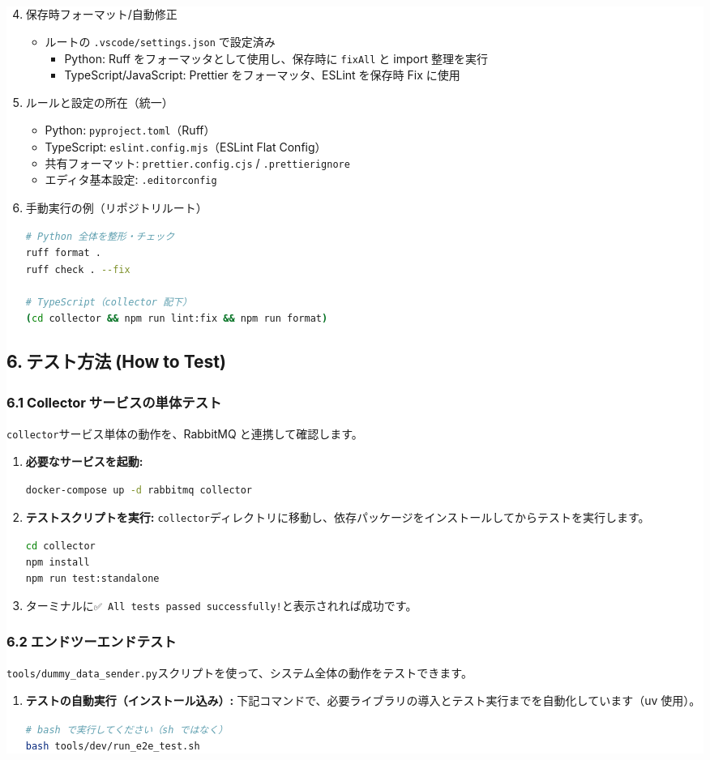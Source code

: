 4. 保存時フォーマット/自動修正

   - ルートの `.vscode/settings.json` で設定済み
     - Python: Ruff をフォーマッタとして使用し、保存時に `fixAll` と import 整理を実行
     - TypeScript/JavaScript: Prettier をフォーマッタ、ESLint を保存時 Fix に使用

5. ルールと設定の所在（統一）

   - Python: `pyproject.toml`（Ruff）
   - TypeScript: `eslint.config.mjs`（ESLint Flat Config）
   - 共有フォーマット: `prettier.config.cjs` / `.prettierignore`
   - エディタ基本設定: `.editorconfig`

6. 手動実行の例（リポジトリルート）

   ```bash
   # Python 全体を整形・チェック
   ruff format .
   ruff check . --fix

   # TypeScript（collector 配下）
   (cd collector && npm run lint:fix && npm run format)
   ```

## 6\. テスト方法 (How to Test)

### 6.1 Collector サービスの単体テスト

`collector`サービス単体の動作を、RabbitMQ と連携して確認します。

1. **必要なサービスを起動:**

   ```bash
   docker-compose up -d rabbitmq collector
   ```

2. **テストスクリプトを実行:**
   `collector`ディレクトリに移動し、依存パッケージをインストールしてからテストを実行します。

   ```bash
   cd collector
   npm install
   npm run test:standalone
   ```

3. ターミナルに`✅ All tests passed successfully!`と表示されれば成功です。

### 6.2 エンドツーエンドテスト

`tools/dummy_data_sender.py`スクリプトを使って、システム全体の動作をテストできます。

1. **テストの自動実行（インストール込み）:**
   下記コマンドで、必要ライブラリの導入とテスト実行までを自動化しています（uv 使用）。

   ```bash
   # bash で実行してください（sh ではなく）
   bash tools/dev/run_e2e_test.sh
   ```
